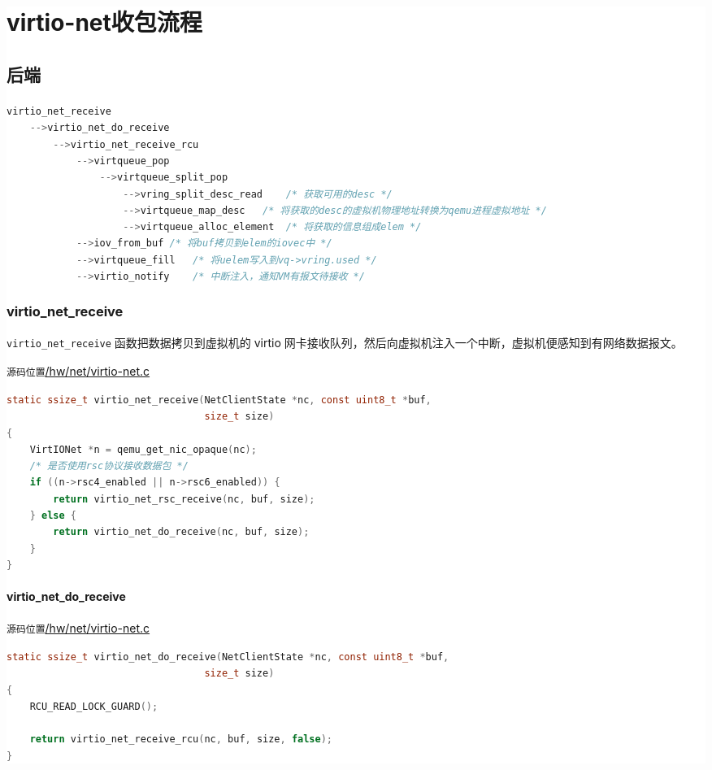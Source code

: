 # virtio-net收包流程


## 后端

```c
virtio_net_receive
    -->virtio_net_do_receive
    	-->virtio_net_receive_rcu
    		-->virtqueue_pop
    			-->virtqueue_split_pop
    				-->vring_split_desc_read	/* 获取可用的desc */
    				-->virtqueue_map_desc	/* 将获取的desc的虚拟机物理地址转换为qemu进程虚拟地址 */
    				-->virtqueue_alloc_element	/* 将获取的信息组成elem */
    		-->iov_from_buf	/* 将buf拷贝到elem的iovec中 */
    		-->virtqueue_fill	/* 将uelem写入到vq->vring.used */
    		-->virtio_notify	/* 中断注入，通知VM有报文待接收 */
```

### virtio_net_receive

`virtio_net_receive` 函数把数据拷贝到虚拟机的 virtio 网卡接收队列，然后向虚拟机注入一个中断，虚拟机便感知到有网络数据报文。

`源码位置`[/hw/net/virtio-net.c](https://github1s.com/qemu/qemu/blob/HEAD/hw/net/virtio-net.c)

```c
static ssize_t virtio_net_receive(NetClientState *nc, const uint8_t *buf,
                                  size_t size)
{
    VirtIONet *n = qemu_get_nic_opaque(nc);
    /* 是否使用rsc协议接收数据包 */
    if ((n->rsc4_enabled || n->rsc6_enabled)) {
        return virtio_net_rsc_receive(nc, buf, size);
    } else {
        return virtio_net_do_receive(nc, buf, size);
    }
}
```

#### virtio_net_do_receive

`源码位置`[/hw/net/virtio-net.c](https://github1s.com/qemu/qemu/blob/HEAD/hw/net/virtio-net.c)

```c
static ssize_t virtio_net_do_receive(NetClientState *nc, const uint8_t *buf,
                                  size_t size)
{
    RCU_READ_LOCK_GUARD();

    return virtio_net_receive_rcu(nc, buf, size, false);
}

```
